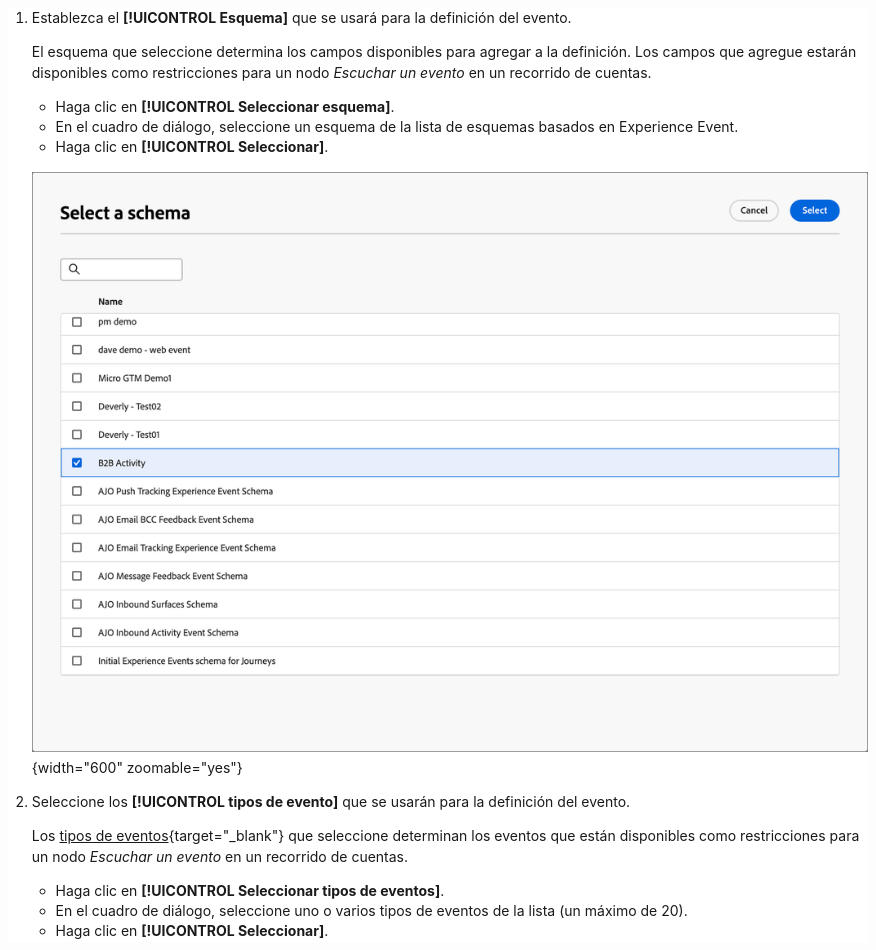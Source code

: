 1. Establezca el **[!UICONTROL Esquema]** que se usará para la definición del evento.

   El esquema que seleccione determina los campos disponibles para agregar a la definición. Los campos que agregue estarán disponibles como restricciones para un nodo _Escuchar un evento_ en un recorrido de cuentas.

   * Haga clic en **[!UICONTROL Seleccionar esquema]**.
   * En el cuadro de diálogo, seleccione un esquema de la lista de esquemas basados en Experience Event.
   * Haga clic en **[!UICONTROL Seleccionar]**.

   ![Seleccione el esquema para la definición del evento](./assets/configuration-events-create-select-schema.png){width="600" zoomable="yes"}

1. Seleccione los **[!UICONTROL tipos de evento]** que se usarán para la definición del evento.

   Los [tipos de eventos](https://experienceleague.adobe.com/es/docs/experience-platform/xdm/classes/experienceevent#eventType){target="_blank"} que seleccione determinan los eventos que están disponibles como restricciones para un nodo _Escuchar un evento_ en un recorrido de cuentas.

   * Haga clic en **[!UICONTROL Seleccionar tipos de eventos]**.
   * En el cuadro de diálogo, seleccione uno o varios tipos de eventos de la lista (un máximo de 20).
   * Haga clic en **[!UICONTROL Seleccionar]**.

